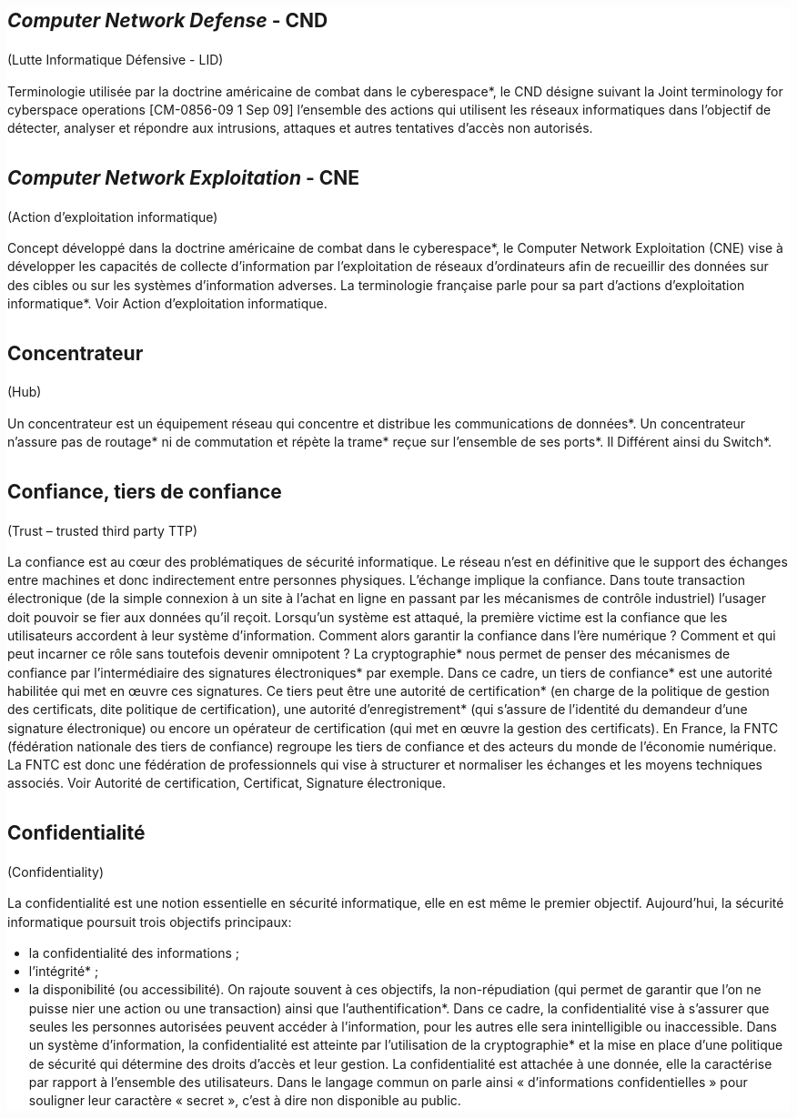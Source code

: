 ## *Computer Network Defense* - CND
(Lutte Informatique Défensive - LID)

Terminologie utilisée par la doctrine américaine de combat dans le cyberespace*, le CND désigne suivant la Joint terminology for cyberspace operations [CM-0856-09 1 Sep 09] l’ensemble des actions qui utilisent les réseaux informatiques dans l’objectif de détecter, analyser et répondre aux intrusions, attaques et autres tentatives d’accès non autorisés.

## *Computer Network Exploitation* - CNE
(Action d’exploitation informatique)

Concept développé dans la doctrine américaine de combat dans le cyberespace*, le Computer Network Exploitation (CNE) vise à développer les capacités de collecte d’information par l’exploitation de réseaux d’ordinateurs afin de recueillir des données sur des cibles ou sur les systèmes d’information adverses. La terminologie française parle pour sa part d’actions d’exploitation informatique*.
Voir Action d’exploitation informatique.

## Concentrateur
(Hub)

Un concentrateur est un équipement réseau qui concentre et distribue les communications de données*. Un concentrateur n’assure pas de routage* ni de commutation et répète la trame* reçue sur l’ensemble de ses ports*. Il Différent ainsi du Switch*.

## Confiance, tiers de confiance
(Trust – trusted third party TTP)

La confiance est au cœur des problématiques de sécurité informatique. Le réseau n’est en définitive que le support des échanges entre machines et donc indirectement entre personnes physiques. L’échange implique la confiance. Dans toute transaction électronique (de la simple connexion à un site à l’achat en ligne en passant par les mécanismes de contrôle industriel) l’usager doit pouvoir se fier aux données qu’il reçoit. Lorsqu’un système est attaqué, la première victime est la confiance que les utilisateurs accordent à leur système d’information. Comment alors garantir la confiance dans l’ère numérique ? Comment et qui peut incarner ce rôle sans toutefois devenir omnipotent ?
La cryptographie* nous permet de penser des mécanismes de confiance par l’intermédiaire des signatures électroniques* par exemple. Dans ce cadre, un tiers de confiance* est une autorité habilitée qui met en œuvre ces signatures. Ce tiers peut être une autorité de certification* (en charge de la politique de gestion des certificats, dite politique de certification), une autorité d’enregistrement* (qui s’assure de l’identité du demandeur d’une signature électronique) ou encore un opérateur de certification (qui met en œuvre la gestion des certificats). En France, la FNTC (fédération nationale des tiers de confiance) regroupe les tiers de confiance et des acteurs du monde de l’économie numérique. La FNTC est donc une fédération de professionnels qui vise à structurer et normaliser les échanges et les moyens techniques associés.
Voir Autorité de certification, Certificat, Signature électronique.

## Confidentialité
(Confidentiality)

La confidentialité est une notion essentielle en sécurité informatique, elle en est même le premier objectif. Aujourd’hui, la sécurité informatique poursuit trois objectifs principaux:
* la confidentialité des informations ;
* l’intégrité* ;
* la disponibilité (ou accessibilité).
On rajoute souvent à ces objectifs, la non-répudiation (qui permet de garantir que l’on ne puisse nier une action ou une transaction) ainsi que l’authentification*. Dans ce cadre, la confidentialité vise à s’assurer que seules les personnes autorisées peuvent accéder à l’information, pour les autres elle sera inintelligible ou inaccessible. Dans un système d’information, la confidentialité est atteinte par l’utilisation de la cryptographie* et la mise en place d’une politique de sécurité qui détermine des droits d’accès et leur gestion. 
La confidentialité est attachée à une donnée, elle la caractérise par rapport à l’ensemble des utilisateurs. Dans le langage commun on parle ainsi « d’informations confidentielles » pour souligner leur caractère « secret », c’est à dire non disponible au public. 
